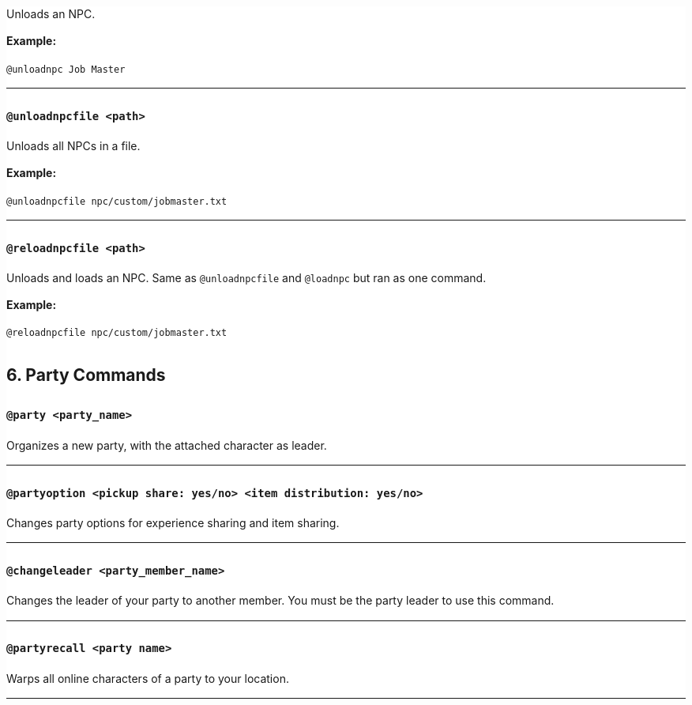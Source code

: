Unloads an NPC.

**Example:**

```
@unloadnpc Job Master
```

---

### `@unloadnpcfile <path>`

Unloads all NPCs in a file.

**Example:**

```
@unloadnpcfile npc/custom/jobmaster.txt
```

---

### `@reloadnpcfile <path>`

Unloads and loads an NPC. Same as `@unloadnpcfile` and `@loadnpc` but ran as one command.

**Example:**

```
@reloadnpcfile npc/custom/jobmaster.txt
```

## 6. Party Commands

### `@party <party_name>`

Organizes a new party, with the attached character as leader.

---

### `@partyoption <pickup share: yes/no> <item distribution: yes/no>`

Changes party options for experience sharing and item sharing.

---

### `@changeleader <party_member_name>`

Changes the leader of your party to another member. You must be the party leader to use this command.

---

### `@partyrecall <party name>`

Warps all online characters of a party to your location.

---